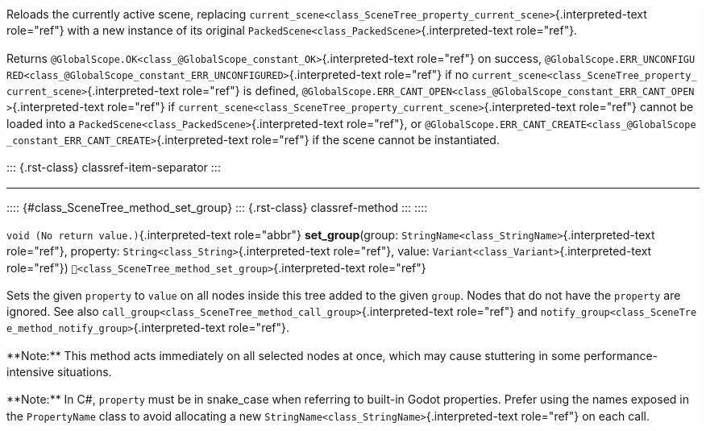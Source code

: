 Reloads the currently active scene, replacing
`current_scene<class_SceneTree_property_current_scene>`{.interpreted-text
role="ref"} with a new instance of its original
`PackedScene<class_PackedScene>`{.interpreted-text role="ref"}.

Returns
`@GlobalScope.OK<class_@GlobalScope_constant_OK>`{.interpreted-text
role="ref"} on success,
`@GlobalScope.ERR_UNCONFIGURED<class_@GlobalScope_constant_ERR_UNCONFIGURED>`{.interpreted-text
role="ref"} if no
`current_scene<class_SceneTree_property_current_scene>`{.interpreted-text
role="ref"} is defined,
`@GlobalScope.ERR_CANT_OPEN<class_@GlobalScope_constant_ERR_CANT_OPEN>`{.interpreted-text
role="ref"} if
`current_scene<class_SceneTree_property_current_scene>`{.interpreted-text
role="ref"} cannot be loaded into a
`PackedScene<class_PackedScene>`{.interpreted-text role="ref"}, or
`@GlobalScope.ERR_CANT_CREATE<class_@GlobalScope_constant_ERR_CANT_CREATE>`{.interpreted-text
role="ref"} if the scene cannot be instantiated.

::: {.rst-class}
classref-item-separator
:::

------------------------------------------------------------------------

:::: {#class_SceneTree_method_set_group}
::: {.rst-class}
classref-method
:::
::::

`void (No return value.)`{.interpreted-text role="abbr"}
**set_group**(group: `StringName<class_StringName>`{.interpreted-text
role="ref"}, property: `String<class_String>`{.interpreted-text
role="ref"}, value: `Variant<class_Variant>`{.interpreted-text
role="ref"}) `🔗<class_SceneTree_method_set_group>`{.interpreted-text
role="ref"}

Sets the given `property` to `value` on all nodes inside this tree added
to the given `group`. Nodes that do not have the `property` are ignored.
See also
`call_group<class_SceneTree_method_call_group>`{.interpreted-text
role="ref"} and
`notify_group<class_SceneTree_method_notify_group>`{.interpreted-text
role="ref"}.

\*\*Note:\*\* This method acts immediately on all selected nodes at
once, which may cause stuttering in some performance-intensive
situations.

\*\*Note:\*\* In C#, `property` must be in snake_case when referring to
built-in Godot properties. Prefer using the names exposed in the
`PropertyName` class to avoid allocating a new
`StringName<class_StringName>`{.interpreted-text role="ref"} on each
call.
